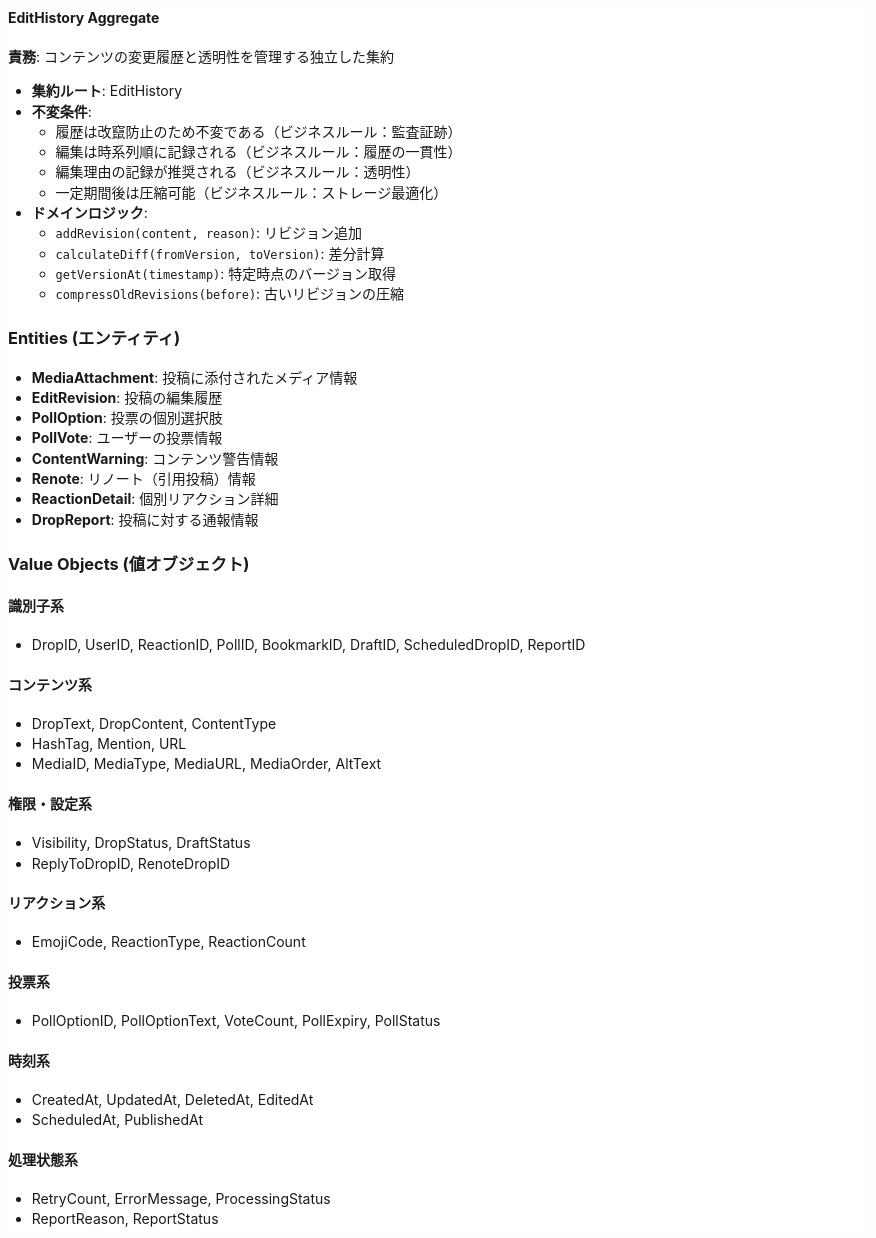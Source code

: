 #### EditHistory Aggregate
**責務**: コンテンツの変更履歴と透明性を管理する独立した集約
- **集約ルート**: EditHistory
- **不変条件**:
  - 履歴は改竄防止のため不変である（ビジネスルール：監査証跡）
  - 編集は時系列順に記録される（ビジネスルール：履歴の一貫性）
  - 編集理由の記録が推奨される（ビジネスルール：透明性）
  - 一定期間後は圧縮可能（ビジネスルール：ストレージ最適化）
- **ドメインロジック**:
  - `addRevision(content, reason)`: リビジョン追加
  - `calculateDiff(fromVersion, toVersion)`: 差分計算
  - `getVersionAt(timestamp)`: 特定時点のバージョン取得
  - `compressOldRevisions(before)`: 古いリビジョンの圧縮

### Entities (エンティティ)

- **MediaAttachment**: 投稿に添付されたメディア情報
- **EditRevision**: 投稿の編集履歴
- **PollOption**: 投票の個別選択肢
- **PollVote**: ユーザーの投票情報
- **ContentWarning**: コンテンツ警告情報
- **Renote**: リノート（引用投稿）情報
- **ReactionDetail**: 個別リアクション詳細
- **DropReport**: 投稿に対する通報情報

### Value Objects (値オブジェクト)

#### 識別子系
- DropID, UserID, ReactionID, PollID, BookmarkID, DraftID, ScheduledDropID, ReportID

#### コンテンツ系
- DropText, DropContent, ContentType
- HashTag, Mention, URL
- MediaID, MediaType, MediaURL, MediaOrder, AltText

#### 権限・設定系
- Visibility, DropStatus, DraftStatus
- ReplyToDropID, RenoteDropID

#### リアクション系
- EmojiCode, ReactionType, ReactionCount

#### 投票系
- PollOptionID, PollOptionText, VoteCount, PollExpiry, PollStatus

#### 時刻系
- CreatedAt, UpdatedAt, DeletedAt, EditedAt
- ScheduledAt, PublishedAt

#### 処理状態系
- RetryCount, ErrorMessage, ProcessingStatus
- ReportReason, ReportStatus

